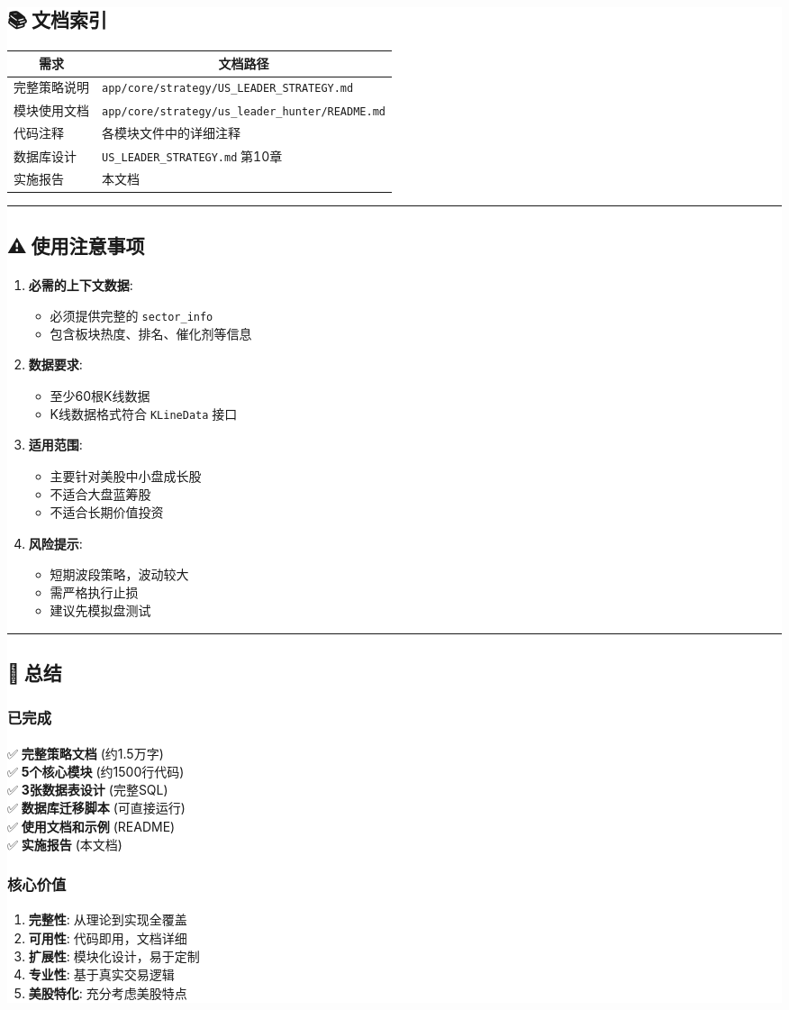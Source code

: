 
## 📚 文档索引

| 需求 | 文档路径 |
|------|---------|
| 完整策略说明 | `app/core/strategy/US_LEADER_STRATEGY.md` |
| 模块使用文档 | `app/core/strategy/us_leader_hunter/README.md` |
| 代码注释 | 各模块文件中的详细注释 |
| 数据库设计 | `US_LEADER_STRATEGY.md` 第10章 |
| 实施报告 | 本文档 |

---

## ⚠️ 使用注意事项

1. **必需的上下文数据**:
   - 必须提供完整的 `sector_info`
   - 包含板块热度、排名、催化剂等信息

2. **数据要求**:
   - 至少60根K线数据
   - K线数据格式符合 `KLineData` 接口

3. **适用范围**:
   - 主要针对美股中小盘成长股
   - 不适合大盘蓝筹股
   - 不适合长期价值投资

4. **风险提示**:
   - 短期波段策略，波动较大
   - 需严格执行止损
   - 建议先模拟盘测试

---

## 🎉 总结

### 已完成

✅ **完整策略文档** (约1.5万字)  
✅ **5个核心模块** (约1500行代码)  
✅ **3张数据表设计** (完整SQL)  
✅ **数据库迁移脚本** (可直接运行)  
✅ **使用文档和示例** (README)  
✅ **实施报告** (本文档)  

### 核心价值

1. **完整性**: 从理论到实现全覆盖
2. **可用性**: 代码即用，文档详细
3. **扩展性**: 模块化设计，易于定制
4. **专业性**: 基于真实交易逻辑
5. **美股特化**: 充分考虑美股特点
